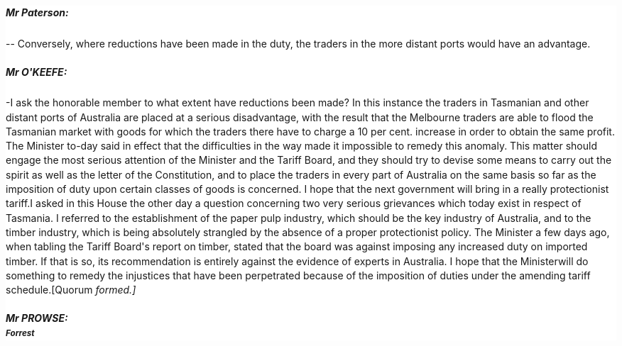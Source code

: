 ##### Mr Paterson:

-- Conversely, where reductions have been made in the duty, the traders in the more distant ports would have an advantage. 

##### Mr O'KEEFE:

-I ask the honorable member to what extent have reductions been made? In this instance the traders in Tasmanian and other distant ports of Australia are placed at a serious disadvantage, with the result that the Melbourne traders are able to flood the Tasmanian market with goods for which the traders there have to charge a 10 per cent. increase in order to obtain the same profit. The Minister to-day said in effect that the difficulties in the way made it impossible to remedy this anomaly. This matter should engage the most serious attention of the Minister and the Tariff Board, and they should try to devise some means to carry out the spirit as well as the letter of the Constitution, and to place the traders in every part of Australia on the same basis so far as the imposition of duty upon certain classes of goods is concerned. I hope that the next government will bring in a really protectionist tariff.I asked in this House the other day a question concerning two very serious grievances which today exist in respect of Tasmania. I referred to the establishment of the paper pulp industry, which should be the key industry of Australia, and to the timber industry, which is being absolutely strangled by the absence of a proper protectionist policy. The Minister a few days ago, when tabling the Tariff Board's report on timber, stated that the board was against imposing any increased duty on imported timber. If that is so, its recommendation is entirely against the evidence of experts in Australia. I hope that the Ministerwill do something to remedy the injustices that have been perpetrated because of the imposition of duties under the amending tariff schedule.[Quorum  *formed.]* 

##### Mr PROWSE:<br><small class="text-muted">Forrest</small>
